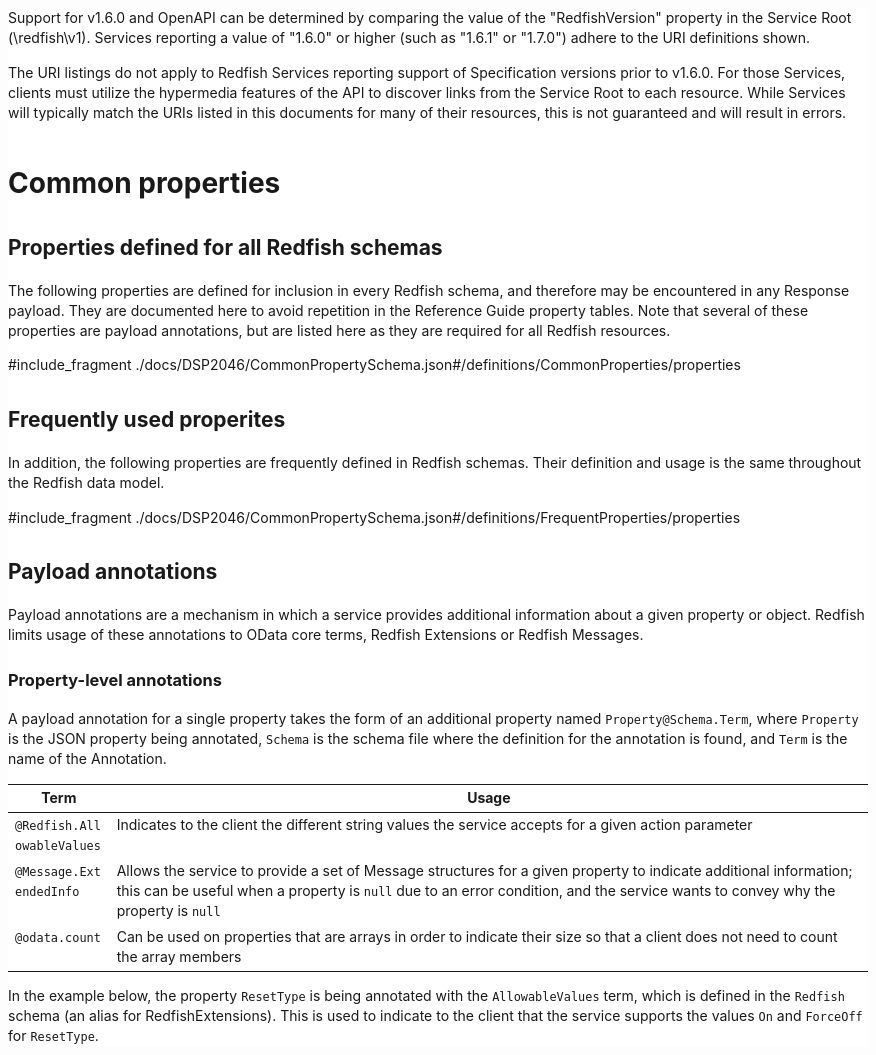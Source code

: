 Support for v1.6.0 and OpenAPI can be determined by comparing the value of the "RedfishVersion" property in the Service Root (\redfish\v1\).  Services reporting a value of "1.6.0" or higher (such as "1.6.1" or "1.7.0") adhere to the URI definitions shown.

The URI listings do not apply to Redfish Services reporting support of Specification versions prior to v1.6.0.  For those Services, clients must utilize the hypermedia features of the API to discover links from the Service Root to each resource.  While Services will typically match the URIs listed in this documents for many of their resources, this is not guaranteed and will result in errors.


# Common properties

## Properties defined for all Redfish schemas

The following properties are defined for inclusion in every Redfish schema, and therefore may be encountered in any Response payload.  They are documented here to avoid repetition in the Reference Guide property tables.  Note that several of these properties are payload annotations, but are listed here as they are required for all Redfish resources.

#include_fragment ./docs/DSP2046/CommonPropertySchema.json#/definitions/CommonProperties/properties

## Frequently used properites

In addition, the following properties are frequently defined in Redfish schemas.  Their definition and usage is the same throughout the Redfish data model.

#include_fragment ./docs/DSP2046/CommonPropertySchema.json#/definitions/FrequentProperties/properties

## Payload annotations

Payload annotations are a mechanism in which a service provides additional information about a given property or object.  Redfish limits usage of these annotations to OData core terms, Redfish Extensions or Redfish Messages.

### Property-level annotations

A payload annotation for a single property takes the form of an additional property named `Property@Schema.Term`, where `Property` is the JSON property being annotated, `Schema` is the schema file where the definition for the annotation is found, and `Term` is the name of the Annotation.

| Term                       | Usage |
| ----                       | ----- |
| `@Redfish.AllowableValues` | Indicates to the client the different string values the service accepts for a given action parameter |
| `@Message.ExtendedInfo`    | Allows the service to provide a set of Message structures for a given property to indicate additional information; this can be useful when a property is `null` due to an error condition, and the service wants to convey why the property is `null` |
| `@odata.count`             | Can be used on properties that are arrays in order to indicate their size so that a client does not need to count the array members |

In the example below, the property `ResetType` is being annotated with the `AllowableValues` term, which is defined in the `Redfish` schema (an alias for RedfishExtensions).  This is used to indicate to the client that the service supports the values `On` and `ForceOff` for `ResetType`.
